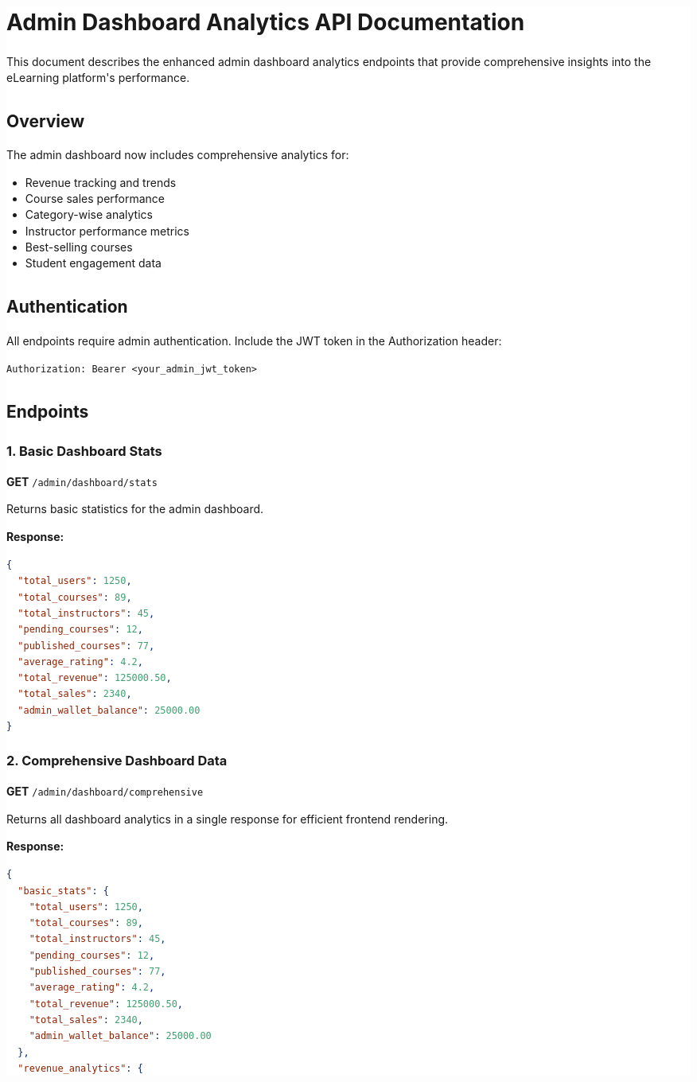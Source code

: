 # Admin Dashboard Analytics API Documentation

This document describes the enhanced admin dashboard analytics endpoints that provide comprehensive insights into the eLearning platform's performance.

## Overview

The admin dashboard now includes comprehensive analytics for:
- Revenue tracking and trends
- Course sales performance
- Category-wise analytics
- Instructor performance metrics
- Best-selling courses
- Student engagement data

## Authentication

All endpoints require admin authentication. Include the JWT token in the Authorization header:
```
Authorization: Bearer <your_admin_jwt_token>
```

## Endpoints

### 1. Basic Dashboard Stats
**GET** `/admin/dashboard/stats`

Returns basic statistics for the admin dashboard.

**Response:**
```json
{
  "total_users": 1250,
  "total_courses": 89,
  "total_instructors": 45,
  "pending_courses": 12,
  "published_courses": 77,
  "average_rating": 4.2,
  "total_revenue": 125000.50,
  "total_sales": 2340,
  "admin_wallet_balance": 25000.00
}
```

### 2. Comprehensive Dashboard Data
**GET** `/admin/dashboard/comprehensive`

Returns all dashboard analytics in a single response for efficient frontend rendering.

**Response:**
```json
{
  "basic_stats": {
    "total_users": 1250,
    "total_courses": 89,
    "total_instructors": 45,
    "pending_courses": 12,
    "published_courses": 77,
    "average_rating": 4.2,
    "total_revenue": 125000.50,
    "total_sales": 2340,
    "admin_wallet_balance": 25000.00
  },
  "revenue_analytics": {
```